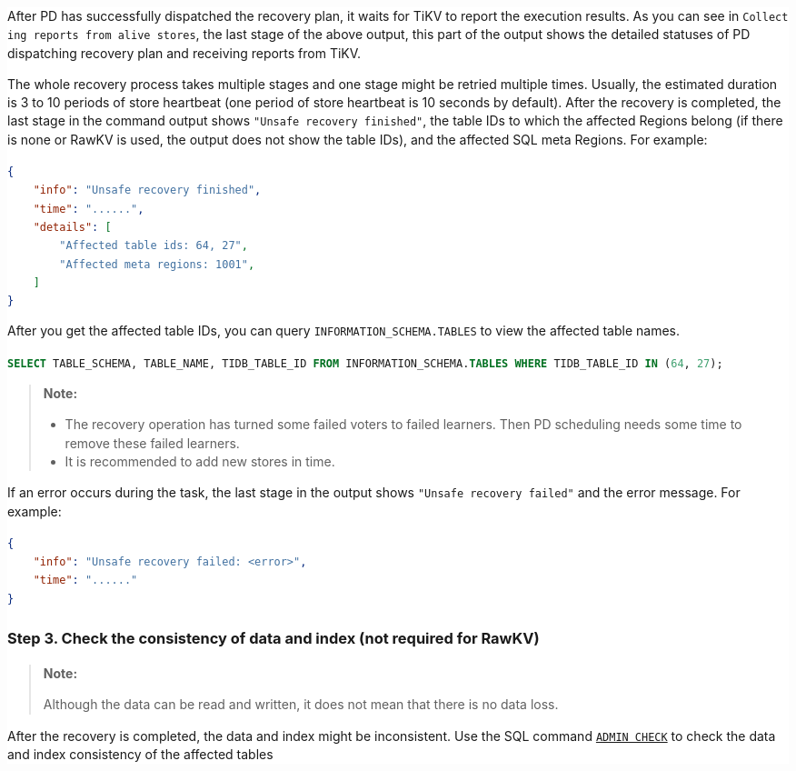After PD has successfully dispatched the recovery plan, it waits for TiKV to report the execution results. As you can see in `Collecting reports from alive stores`, the last stage of the above output, this part of the output shows the detailed statuses of PD dispatching recovery plan and receiving reports from TiKV.

The whole recovery process takes multiple stages and one stage might be retried multiple times. Usually, the estimated duration is 3 to 10 periods of store heartbeat (one period of store heartbeat is 10 seconds by default). After the recovery is completed, the last stage in the command output shows `"Unsafe recovery finished"`, the table IDs to which the affected Regions belong (if there is none or RawKV is used, the output does not show the table IDs), and the affected SQL meta Regions. For example:

```json
{
    "info": "Unsafe recovery finished",
    "time": "......",
    "details": [
        "Affected table ids: 64, 27",
        "Affected meta regions: 1001",
    ]
}
```

After you get the affected table IDs, you can query `INFORMATION_SCHEMA.TABLES` to view the affected table names.

```sql
SELECT TABLE_SCHEMA, TABLE_NAME, TIDB_TABLE_ID FROM INFORMATION_SCHEMA.TABLES WHERE TIDB_TABLE_ID IN (64, 27);
```

> **Note:**
>
> - The recovery operation has turned some failed voters to failed learners. Then PD scheduling needs some time to remove these failed learners.
> - It is recommended to add new stores in time.

If an error occurs during the task, the last stage in the output shows `"Unsafe recovery failed"` and the error message. For example:

```json
{
    "info": "Unsafe recovery failed: <error>",
    "time": "......"
}
```

### Step 3. Check the consistency of data and index (not required for RawKV)

> **Note:**
>
> Although the data can be read and written, it does not mean that there is no data loss.

After the recovery is completed, the data and index might be inconsistent. Use the SQL command [`ADMIN CHECK`](/sql-statements/sql-statement-admin-check-table-index.md) to check the data and index consistency of the affected tables
